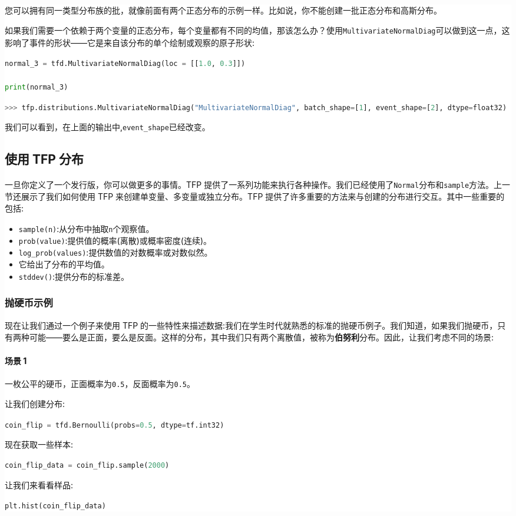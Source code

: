 您可以拥有同一类型分布族的批，就像前面有两个正态分布的示例一样。比如说，你不能创建一批正态分布和高斯分布。

如果我们需要一个依赖于两个变量的正态分布，每个变量都有不同的均值，那该怎么办？使用`MultivariateNormalDiag`可以做到这一点，这影响了事件的形状——它是来自该分布的单个绘制或观察的原子形状:

```py
normal_3 = tfd.MultivariateNormalDiag(loc = [[1.0, 0.3]])

print(normal_3) 
```

```py
>>> tfp.distributions.MultivariateNormalDiag("MultivariateNormalDiag", batch_shape=[1], event_shape=[2], dtype=float32) 
```

我们可以看到，在上面的输出中,`event_shape`已经改变。

## 使用 TFP 分布

一旦你定义了一个发行版，你可以做更多的事情。TFP 提供了一系列功能来执行各种操作。我们已经使用了`Normal`分布和`sample`方法。上一节还展示了我们如何使用 TFP 来创建单变量、多变量或独立分布。TFP 提供了许多重要的方法来与创建的分布进行交互。其中一些重要的包括:

*   `sample(n)`:从分布中抽取`n`个观察值。
*   `prob(value)`:提供值的概率(离散)或概率密度(连续)。
*   `log_prob(values)`:提供数值的对数概率或对数似然。
*   它给出了分布的平均值。
*   `stddev()`:提供分布的标准差。

### 抛硬币示例

现在让我们通过一个例子来使用 TFP 的一些特性来描述数据:我们在学生时代就熟悉的标准的抛硬币例子。我们知道，如果我们抛硬币，只有两种可能——要么是正面，要么是反面。这样的分布，其中我们只有两个离散值，被称为**伯努利**分布。因此，让我们考虑不同的场景:

#### 场景 1

一枚公平的硬币，正面概率为`0.5`，反面概率为`0.5`。

让我们创建分布:

```py
coin_flip = tfd.Bernoulli(probs=0.5, dtype=tf.int32) 
```

现在获取一些样本:

```py
coin_flip_data = coin_flip.sample(2000) 
```

让我们来看看样品:

```py
plt.hist(coin_flip_data) 
```
